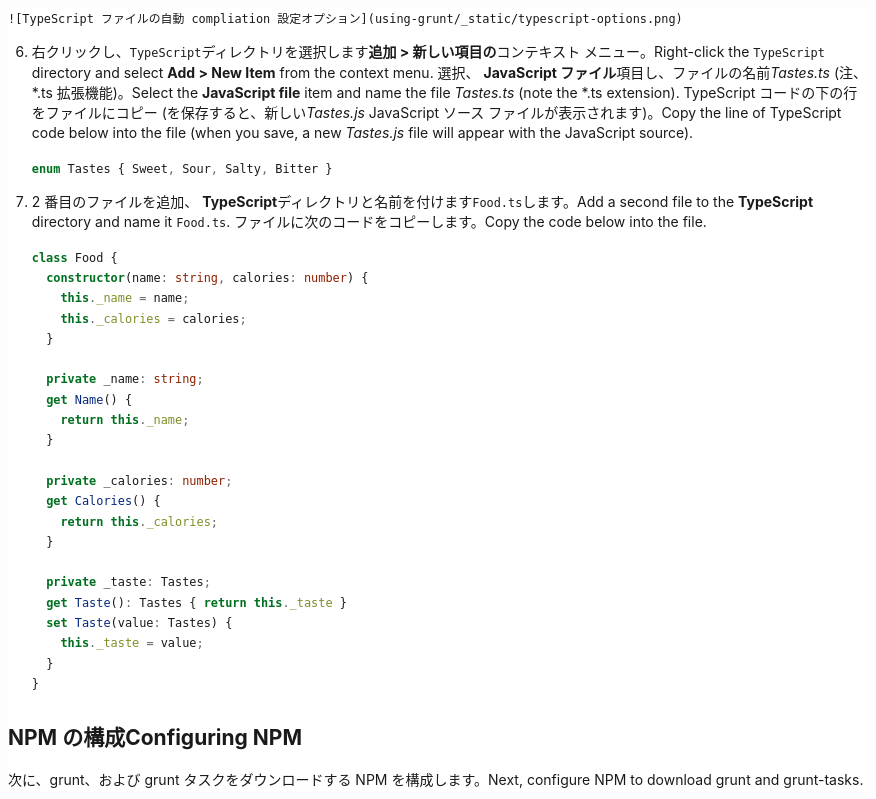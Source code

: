    ![TypeScript ファイルの自動 compliation 設定オプション](using-grunt/_static/typescript-options.png)

6.  <span data-ttu-id="2022c-127">右クリックし、`TypeScript`ディレクトリを選択します**追加 > 新しい項目の**コンテキスト メニュー。</span><span class="sxs-lookup"><span data-stu-id="2022c-127">Right-click the `TypeScript` directory and select **Add > New Item** from the context menu.</span></span> <span data-ttu-id="2022c-128">選択、 **JavaScript ファイル**項目し、ファイルの名前*Tastes.ts* (注、 \*.ts 拡張機能)。</span><span class="sxs-lookup"><span data-stu-id="2022c-128">Select the **JavaScript file** item and name the file *Tastes.ts* (note the \*.ts extension).</span></span> <span data-ttu-id="2022c-129">TypeScript コードの下の行をファイルにコピー (を保存すると、新しい*Tastes.js* JavaScript ソース ファイルが表示されます)。</span><span class="sxs-lookup"><span data-stu-id="2022c-129">Copy the line of TypeScript code below into the file (when you save, a new *Tastes.js* file will appear with the JavaScript source).</span></span>
    
    ```typescript
    enum Tastes { Sweet, Sour, Salty, Bitter }
    ```

7.  <span data-ttu-id="2022c-130">2 番目のファイルを追加、 **TypeScript**ディレクトリと名前を付けます`Food.ts`します。</span><span class="sxs-lookup"><span data-stu-id="2022c-130">Add a second file to the **TypeScript** directory and name it `Food.ts`.</span></span> <span data-ttu-id="2022c-131">ファイルに次のコードをコピーします。</span><span class="sxs-lookup"><span data-stu-id="2022c-131">Copy the code below into the file.</span></span>

    ```typescript
    class Food {
      constructor(name: string, calories: number) {
        this._name = name;
        this._calories = calories;
      }
    
      private _name: string;
      get Name() {
        return this._name;
      }
    
      private _calories: number;
      get Calories() {
        return this._calories;
      }
    
      private _taste: Tastes;
      get Taste(): Tastes { return this._taste }
      set Taste(value: Tastes) {
        this._taste = value;
      }
    }
    ```

## <a name="configuring-npm"></a><span data-ttu-id="2022c-132">NPM の構成</span><span class="sxs-lookup"><span data-stu-id="2022c-132">Configuring NPM</span></span>

<span data-ttu-id="2022c-133">次に、grunt、および grunt タスクをダウンロードする NPM を構成します。</span><span class="sxs-lookup"><span data-stu-id="2022c-133">Next, configure NPM to download grunt and grunt-tasks.</span></span>

